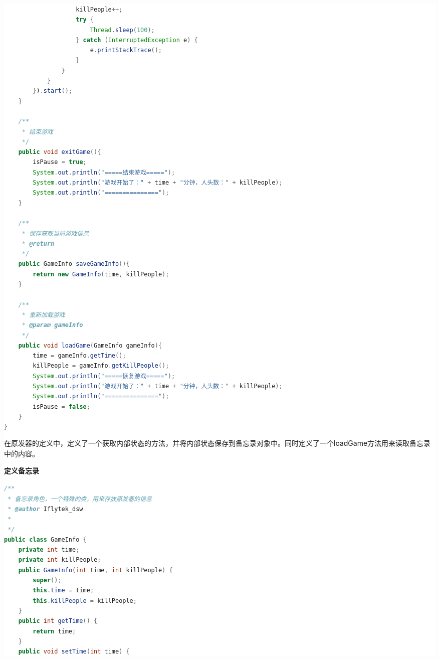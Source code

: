 ```java
					killPeople++;
					try {
						Thread.sleep(100);
					} catch (InterruptedException e) {
						e.printStackTrace();
					}
				}
			}
		}).start();
	}
	
	/**
	 * 结束游戏
	 */
	public void exitGame(){
		isPause = true;
		System.out.println("=====结束游戏=====");
		System.out.println("游戏开始了：" + time + "分钟，人头数：" + killPeople);
		System.out.println("===============");
	}
	
	/**
	 * 保存获取当前游戏信息
	 * @return
	 */
	public GameInfo saveGameInfo(){
		return new GameInfo(time, killPeople);
	}
	
	/**
	 * 重新加载游戏
	 * @param gameInfo
	 */
	public void loadGame(GameInfo gameInfo){
		time = gameInfo.getTime();
		killPeople = gameInfo.getKillPeople();
		System.out.println("=====恢复游戏=====");
		System.out.println("游戏开始了：" + time + "分钟，人头数：" + killPeople);
		System.out.println("===============");
		isPause = false;
	}
}
```
在原发器的定义中，定义了一个获取内部状态的方法，并将内部状态保存到备忘录对象中。同时定义了一个loadGame方法用来读取备忘录中的内容。

**定义备忘录**
```java
/**
 * 备忘录角色，一个特殊的类，用来存放原发器的信息
 * @author Iflytek_dsw
 *
 */
public class GameInfo {
	private int time;
	private int killPeople;
	public GameInfo(int time, int killPeople) {
		super();
		this.time = time;
		this.killPeople = killPeople;
	}
	public int getTime() {
		return time;
	}
	public void setTime(int time) {
```